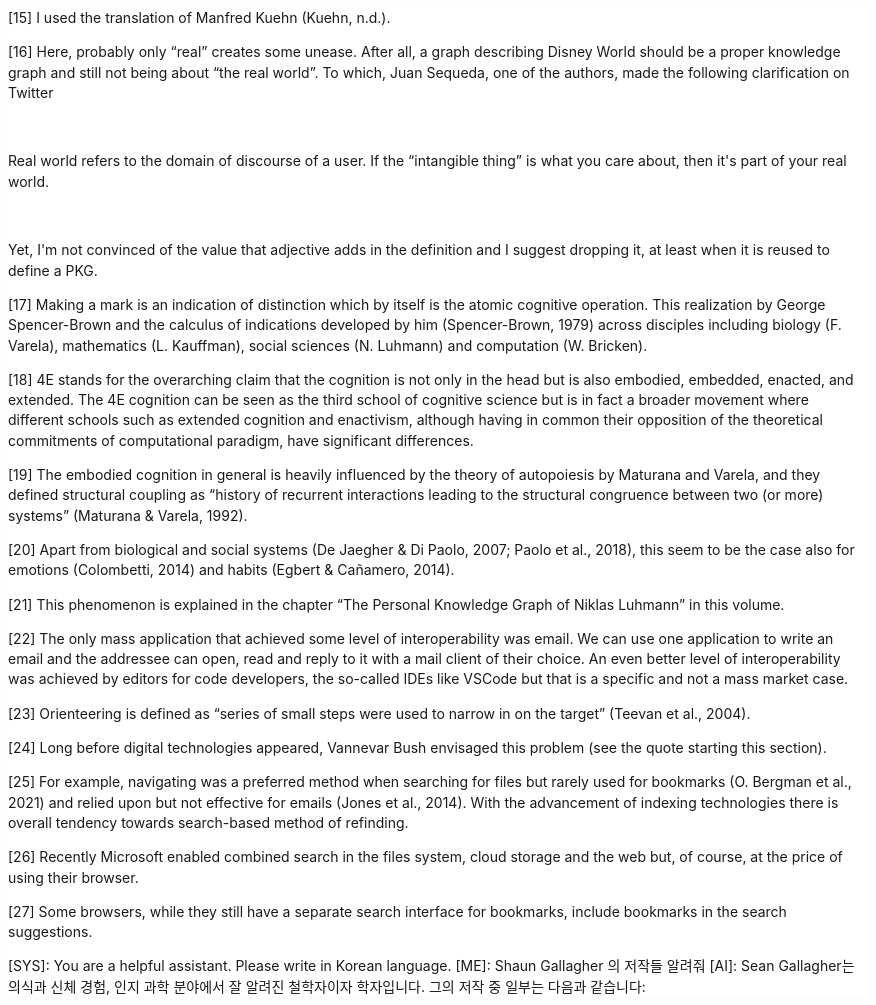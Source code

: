 [15] I used the translation of Manfred Kuehn (Kuehn, n.d.).

[16] Here, probably only “real” creates some unease. After all, a graph describing Disney World should be a proper knowledge graph and still not being about “the real world”. To which, Juan Sequeda, one of the authors, made the following clarification on Twitter

<br />

Real world refers to the domain of discourse of a user. If the “intangible thing” is what you care about, then it's part of your real world.

<br />

Yet, I'm not convinced of the value that adjective adds in the definition and I suggest dropping it, at least when it is reused to define a PKG.

[17] Making a mark is an indication of distinction which by itself is the atomic cognitive operation. This realization by George Spencer-Brown and the calculus of indications developed by him (Spencer-Brown, 1979) across disciples including biology (F. Varela), mathematics (L. Kauffman), social sciences (N. Luhmann) and computation (W. Bricken).

[18] 4E stands for the overarching claim that the cognition is not only in the head but is also embodied, embedded, enacted, and extended. The 4E cognition can be seen as the third school of cognitive science but is in fact a broader movement where different schools such as extended cognition and enactivism, although having in common their opposition of the theoretical commitments of computational paradigm, have significant differences.

[19] The embodied cognition in general is heavily influenced by the theory of autopoiesis by Maturana and Varela, and they defined structural coupling as “history of recurrent interactions leading to the structural congruence between two (or more) systems” (Maturana &amp; Varela, 1992).

[20] Apart from biological and social systems (De Jaegher &amp; Di Paolo, 2007; Paolo et al., 2018), this seem to be the case also for emotions (Colombetti, 2014) and habits (Egbert &amp; Cañamero, 2014).

[21] This phenomenon is explained in the chapter “The Personal Knowledge Graph of Niklas Luhmann” in this volume.

[22] The only mass application that achieved some level of interoperability was email. We can use one application to write an email and the addressee can open, read and reply to it with a mail client of their choice. An even better level of interoperability was achieved by editors for code developers, the so-called IDEs like VSCode but that is a specific and not a mass market case.

[23] Orienteering is defined as “series of small steps were used to narrow in on the target” (Teevan et al., 2004).

[24] Long before digital technologies appeared, Vannevar Bush envisaged this problem (see the quote starting this section).

[25] For example, navigating was a preferred method when searching for files but rarely used for bookmarks (O. Bergman et al., 2021) and relied upon but not effective for emails (Jones et al., 2014). With the advancement of indexing technologies there is overall tendency towards search-based method of refinding.

[26] Recently Microsoft enabled combined search in the files system, cloud storage and the web but, of course, at the price of using their browser.

[27] Some browsers, while they still have a separate search interface for bookmarks, include bookmarks in the search suggestions.


[SYS]: You are a helpful assistant. Please write in Korean language.
[ME]: Shaun Gallagher 의 저작들 알려줘
[AI]: Sean Gallagher는 의식과 신체 경험, 인지 과학 분야에서 잘 알려진 철학자이자 학자입니다. 그의 저작 중 일부는 다음과 같습니다: